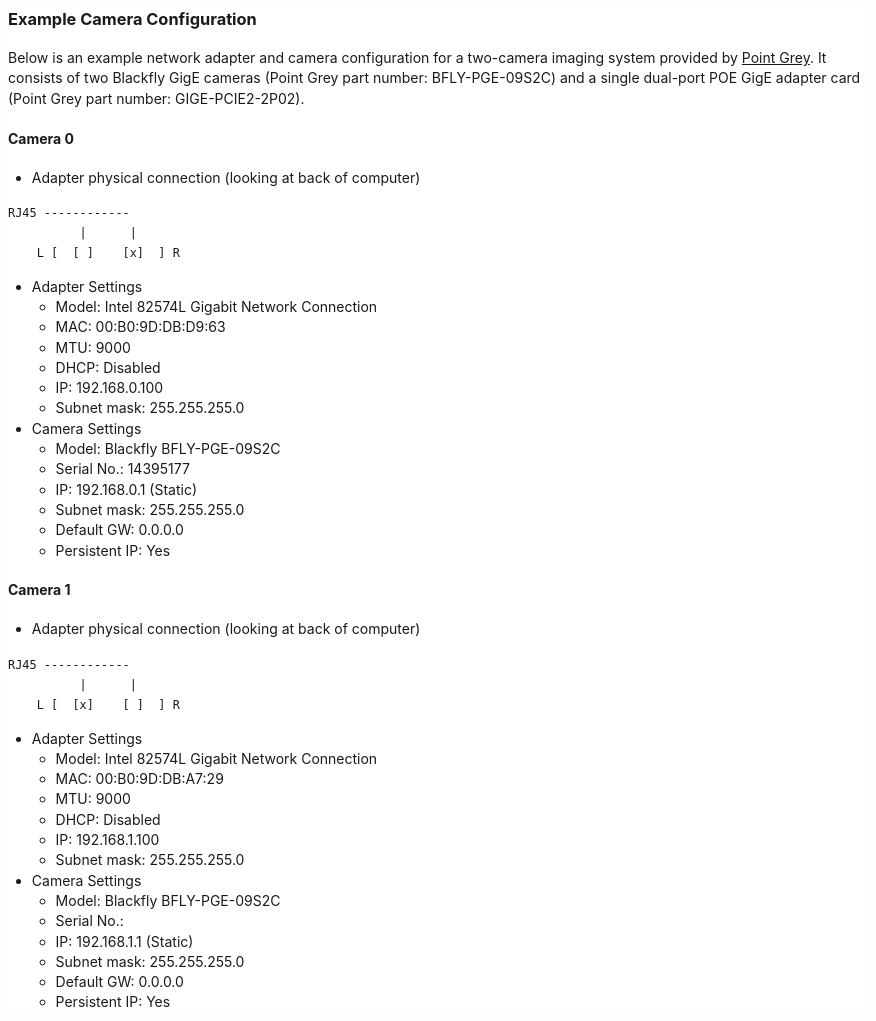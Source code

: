 ### Example Camera Configuration
Below is an example network adapter and camera configuration for a two-camera
imaging system provided by [Point Grey](http://www.ptgrey.com/). It consists of
two Blackfly GigE cameras (Point Grey part number: BFLY-PGE-09S2C) and a single
dual-port POE GigE adapter card (Point Grey part number: GIGE-PCIE2-2P02).

#### Camera 0

- Adapter physical connection (looking at back of computer)
```
RJ45 ------------
          |      |
    L [  [ ]    [x]  ] R
```

- Adapter Settings
    - Model:         Intel 82574L Gigabit Network Connection
    - MAC:           00:B0:9D:DB:D9:63
    - MTU:           9000
    - DHCP:          Disabled
    - IP:            192.168.0.100
    - Subnet mask:   255.255.255.0
- Camera Settings
    - Model:         Blackfly BFLY-PGE-09S2C
    - Serial No.:    14395177
    - IP:            192.168.0.1 (Static)
    - Subnet mask:   255.255.255.0
    - Default GW:    0.0.0.0
    - Persistent IP: Yes

#### Camera 1

- Adapter physical connection (looking at back of computer)
```
RJ45 ------------
          |      |
    L [  [x]    [ ]  ] R
```

- Adapter Settings
    - Model:         Intel 82574L Gigabit Network Connection
    - MAC:           00:B0:9D:DB:A7:29
    - MTU:           9000
    - DHCP:          Disabled
    - IP:            192.168.1.100
    - Subnet mask:   255.255.255.0
- Camera Settings
    - Model:         Blackfly BFLY-PGE-09S2C
    - Serial No.:
    - IP:            192.168.1.1 (Static)
    - Subnet mask:   255.255.255.0
    - Default GW:    0.0.0.0
    - Persistent IP: Yes
